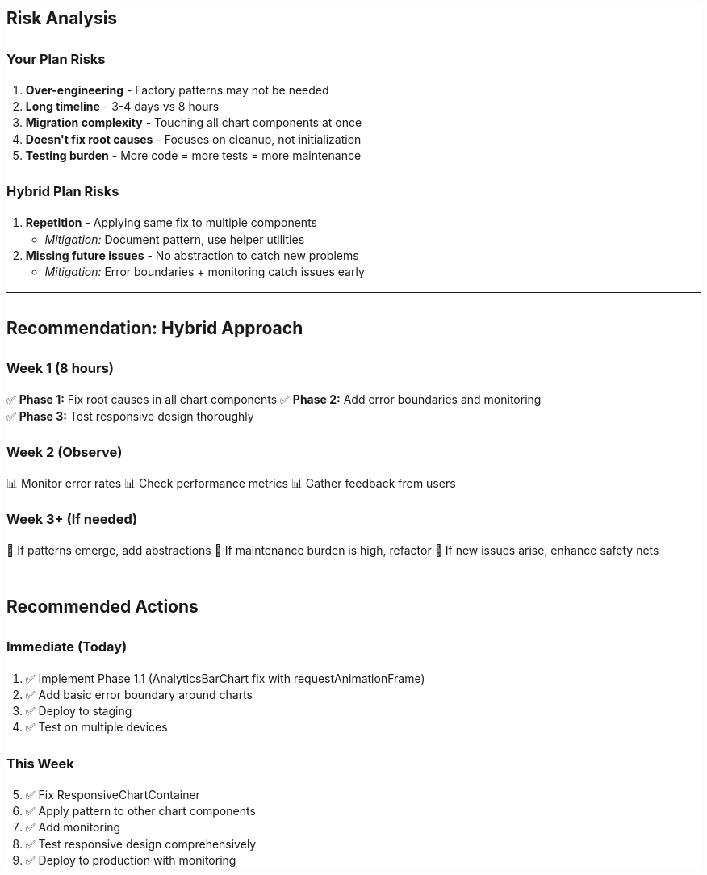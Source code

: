 
## Risk Analysis

### Your Plan Risks

1. **Over-engineering** - Factory patterns may not be needed
2. **Long timeline** - 3-4 days vs 8 hours
3. **Migration complexity** - Touching all chart components at once
4. **Doesn't fix root causes** - Focuses on cleanup, not initialization
5. **Testing burden** - More code = more tests = more maintenance

### Hybrid Plan Risks

1. **Repetition** - Applying same fix to multiple components
   - *Mitigation:* Document pattern, use helper utilities
2. **Missing future issues** - No abstraction to catch new problems
   - *Mitigation:* Error boundaries + monitoring catch issues early

---

## Recommendation: Hybrid Approach

### Week 1 (8 hours)
✅ **Phase 1:** Fix root causes in all chart components
✅ **Phase 2:** Add error boundaries and monitoring  
✅ **Phase 3:** Test responsive design thoroughly

### Week 2 (Observe)
📊 Monitor error rates
📊 Check performance metrics
📊 Gather feedback from users

### Week 3+ (If needed)
🔧 If patterns emerge, add abstractions
🔧 If maintenance burden is high, refactor
🔧 If new issues arise, enhance safety nets

---

## Recommended Actions

### Immediate (Today)
1. ✅ Implement Phase 1.1 (AnalyticsBarChart fix with requestAnimationFrame)
2. ✅ Add basic error boundary around charts
3. ✅ Deploy to staging
4. ✅ Test on multiple devices

### This Week
5. ✅ Fix ResponsiveChartContainer
6. ✅ Apply pattern to other chart components
7. ✅ Add monitoring
8. ✅ Test responsive design comprehensively
9. ✅ Deploy to production with monitoring
